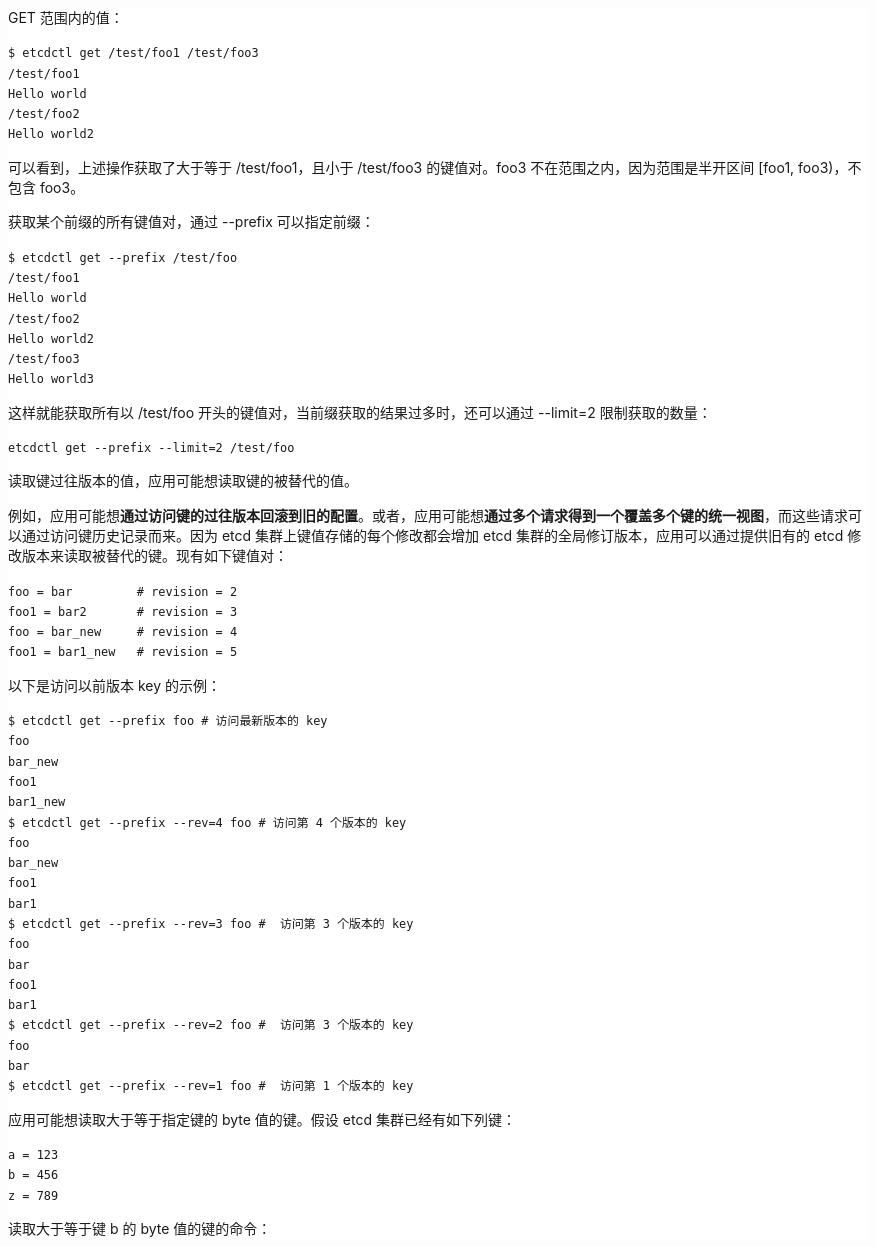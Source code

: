 <p data-nodeid="137111">GET 范围内的值：</p>
<pre class="lang-shell" data-nodeid="137112"><code data-language="shell"><span class="hljs-meta">$</span><span class="bash"> etcdctl get /<span class="hljs-built_in">test</span>/foo1 /<span class="hljs-built_in">test</span>/foo3</span>
/test/foo1
Hello world
/test/foo2
Hello world2
</code></pre>
<p data-nodeid="137113">可以看到，上述操作获取了大于等于 /test/foo1，且小于 /test/foo3 的键值对。foo3 不在范围之内，因为范围是半开区间 [foo1, foo3)，不包含 foo3。</p>
<p data-nodeid="137114">获取某个前缀的所有键值对，通过 --prefix 可以指定前缀：</p>
<pre class="lang-java" data-nodeid="137115"><code data-language="java">$ etcdctl get --prefix /test/foo
/test/foo1
Hello world
/test/foo2
Hello world2
/test/foo3
Hello world3
</code></pre>
<p data-nodeid="137116">这样就能获取所有以 /test/foo 开头的键值对，当前缀获取的结果过多时，还可以通过  --limit=2 限制获取的数量：</p>
<pre class="lang-java" data-nodeid="137117"><code data-language="java">etcdctl get --prefix --limit=<span class="hljs-number">2</span> /test/foo
</code></pre>
<p data-nodeid="137118">读取键过往版本的值，应用可能想读取键的被替代的值。</p>
<p data-nodeid="137119">例如，应用可能想<strong data-nodeid="137444">通过访问键的过往版本回滚到旧的配置</strong>。或者，应用可能想<strong data-nodeid="137445">通过多个请求得到一个覆盖多个键的统一视图</strong>，而这些请求可以通过访问键历史记录而来。因为 etcd 集群上键值存储的每个修改都会增加 etcd 集群的全局修订版本，应用可以通过提供旧有的 etcd 修改版本来读取被替代的键。现有如下键值对：</p>
<pre class="lang-java" data-nodeid="137120"><code data-language="java">foo = bar         # revision = 2
foo1 = bar2       # revision = 3
foo = bar_new     # revision = 4
foo1 = bar1_new   # revision = 5
</code></pre>
<p data-nodeid="137121">以下是访问以前版本 key 的示例：</p>
<pre class="lang-java" data-nodeid="137122"><code data-language="java">$ etcdctl get --prefix foo # 访问最新版本的 key
foo
bar_new
foo1
bar1_new
$ etcdctl get --prefix --rev=4 foo # 访问第 4 个版本的 key
foo
bar_new
foo1
bar1
$ etcdctl get --prefix --rev=3 foo #  访问第 3 个版本的 key
foo
bar
foo1
bar1
$ etcdctl get --prefix --rev=2 foo #  访问第 3 个版本的 key
foo
bar
$ etcdctl get --prefix --rev=1 foo #  访问第 1 个版本的 key
</code></pre>
<p data-nodeid="137123">应用可能想读取大于等于指定键的 byte 值的键。假设 etcd 集群已经有如下列键：</p>
<pre class="lang-java" data-nodeid="137124"><code data-language="java">a = <span class="hljs-number">123</span>
b = <span class="hljs-number">456</span>
z = <span class="hljs-number">789</span>
</code></pre>
<p data-nodeid="137125">读取大于等于键 b 的 byte 值的键的命令：</p>